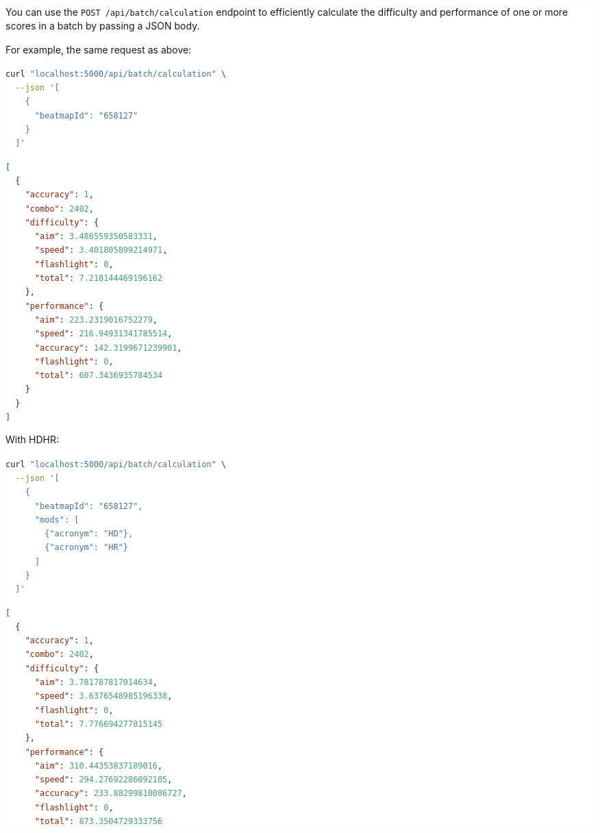 You can use the `POST /api/batch/calculation` endpoint to efficiently calculate the difficulty and performance of one or more scores in a batch by passing a JSON body.

For example, the same request as above:

```sh
curl "localhost:5000/api/batch/calculation" \
  --json '[
    {
      "beatmapId": "658127"
    }
  ]'
```

```json
[
  {
    "accuracy": 1,
    "combo": 2402,
    "difficulty": {
      "aim": 3.486559350583331,
      "speed": 3.401805899214971,
      "flashlight": 0,
      "total": 7.218144469196162
    },
    "performance": {
      "aim": 223.2319016752279,
      "speed": 216.94931341785514,
      "accuracy": 142.3199671239901,
      "flashlight": 0,
      "total": 607.3436935784534
    }
  }
]
```

With HDHR:

```sh
curl "localhost:5000/api/batch/calculation" \
  --json '[
    {
      "beatmapId": "658127",
      "mods": [
        {"acronym": "HD"},
        {"acronym": "HR"}
      ]
    }
  ]'
```

```json
[
  {
    "accuracy": 1,
    "combo": 2402,
    "difficulty": {
      "aim": 3.781787817014634,
      "speed": 3.6376548985196338,
      "flashlight": 0,
      "total": 7.776694277815145
    },
    "performance": {
      "aim": 310.44353837189016,
      "speed": 294.27692286092105,
      "accuracy": 233.88299810086727,
      "flashlight": 0,
      "total": 873.3504729333756
```